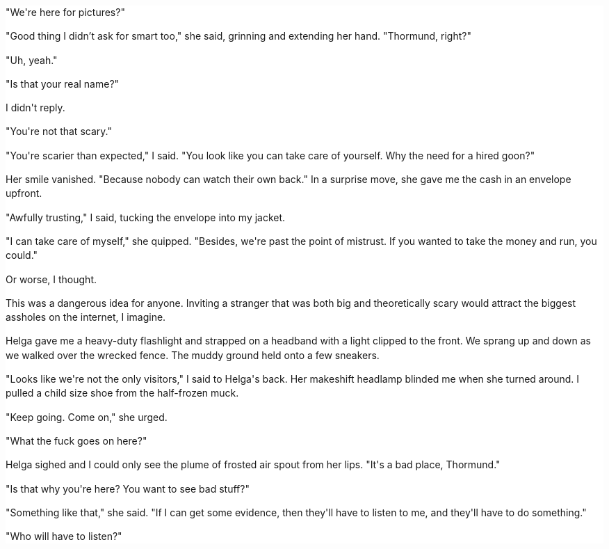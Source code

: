 
"We're here for pictures?"


"Good thing I didn’t ask for smart too," she said, grinning and extending her hand. "Thormund, right?"


"Uh, yeah." 


"Is that your real name?"


I didn't reply.


"You're not that scary."


"You're scarier than expected," I said. "You look like you can take care of yourself. Why the need for a hired goon?"


Her smile vanished. "Because nobody can watch their own back." In a surprise move, she gave me the cash in an envelope upfront. 


"Awfully trusting," I said, tucking the envelope into my jacket.


"I can take care of myself," she quipped. "Besides, we're past the point of mistrust. If you wanted to take the money and run, you could."


Or worse, I thought. 


This was a dangerous idea for anyone. Inviting a stranger that was both big and theoretically scary would attract the biggest assholes on the internet, I imagine.


Helga gave me a heavy-duty flashlight and strapped on a headband with a light clipped to the front. We sprang up and down as we walked over the wrecked fence. The muddy ground held onto a few sneakers.


"Looks like we're not the only visitors," I said to Helga's back. Her makeshift headlamp blinded me when she turned around. I pulled a child size shoe from the half-frozen muck.


"Keep going. Come on," she urged.


"What the fuck goes on here?"


Helga sighed and I could only see the plume of frosted air spout from her lips. "It's a bad place, Thormund."


"Is that why you're here? You want to see bad stuff?"


"Something like that," she said. "If I can get some evidence, then they'll have to listen to me, and they'll have to do something."


"Who will have to listen?"
